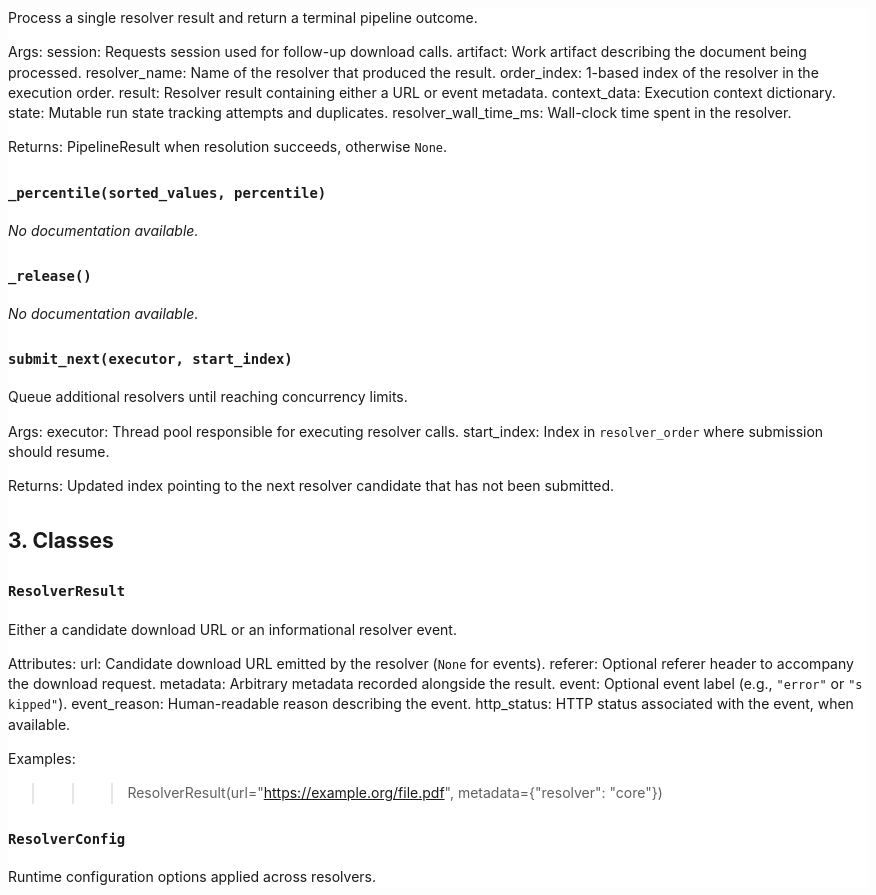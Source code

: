 Process a single resolver result and return a terminal pipeline outcome.

Args:
session: Requests session used for follow-up download calls.
artifact: Work artifact describing the document being processed.
resolver_name: Name of the resolver that produced the result.
order_index: 1-based index of the resolver in the execution order.
result: Resolver result containing either a URL or event metadata.
context_data: Execution context dictionary.
state: Mutable run state tracking attempts and duplicates.
resolver_wall_time_ms: Wall-clock time spent in the resolver.

Returns:
PipelineResult when resolution succeeds, otherwise ``None``.

### `_percentile(sorted_values, percentile)`

*No documentation available.*

### `_release()`

*No documentation available.*

### `submit_next(executor, start_index)`

Queue additional resolvers until reaching concurrency limits.

Args:
executor: Thread pool responsible for executing resolver calls.
start_index: Index in ``resolver_order`` where submission should resume.

Returns:
Updated index pointing to the next resolver candidate that has not been submitted.

## 3. Classes

### `ResolverResult`

Either a candidate download URL or an informational resolver event.

Attributes:
url: Candidate download URL emitted by the resolver (``None`` for events).
referer: Optional referer header to accompany the download request.
metadata: Arbitrary metadata recorded alongside the result.
event: Optional event label (e.g., ``"error"`` or ``"skipped"``).
event_reason: Human-readable reason describing the event.
http_status: HTTP status associated with the event, when available.

Examples:
>>> ResolverResult(url="https://example.org/file.pdf", metadata={"resolver": "core"})

### `ResolverConfig`

Runtime configuration options applied across resolvers.
